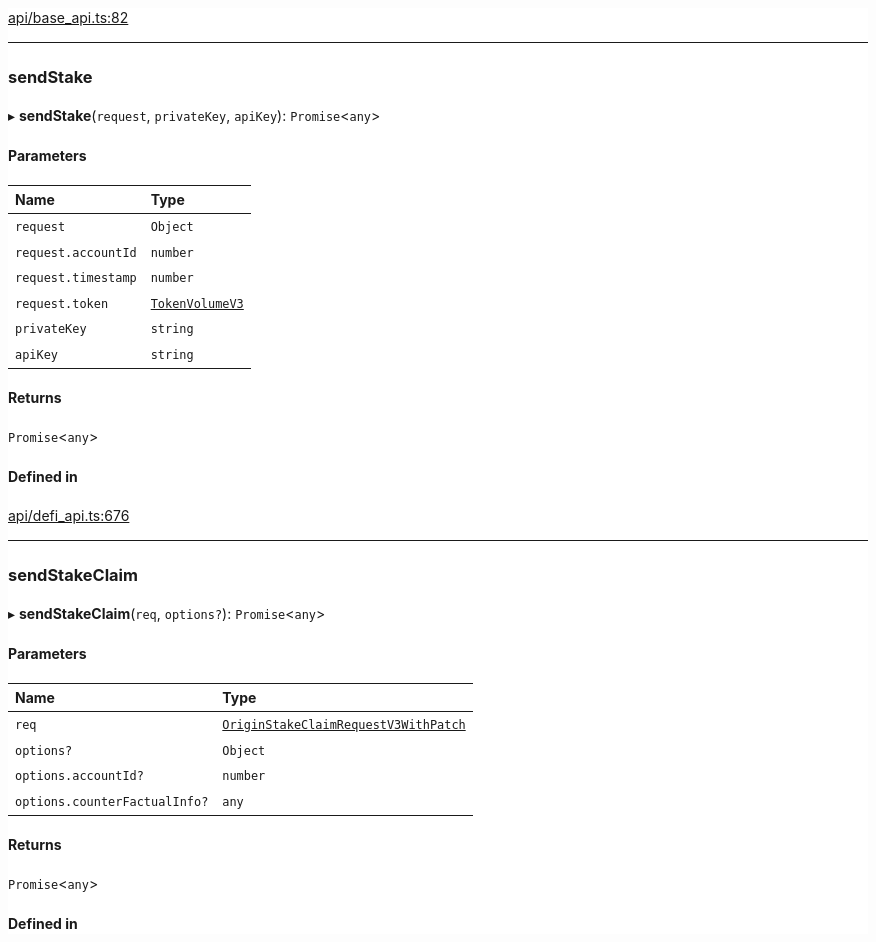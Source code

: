 [api/base_api.ts:82](https://github.com/Loopring/loopring_sdk/blob/81e0b16/src/api/base_api.ts#L82)

___

### sendStake

▸ **sendStake**(`request`, `privateKey`, `apiKey`): `Promise`<`any`\>

#### Parameters

| Name | Type |
| :------ | :------ |
| `request` | `Object` |
| `request.accountId` | `number` |
| `request.timestamp` | `number` |
| `request.token` | [`TokenVolumeV3`](../interfaces/TokenVolumeV3.md) |
| `privateKey` | `string` |
| `apiKey` | `string` |

#### Returns

`Promise`<`any`\>

#### Defined in

[api/defi_api.ts:676](https://github.com/Loopring/loopring_sdk/blob/81e0b16/src/api/defi_api.ts#L676)

___

### sendStakeClaim

▸ **sendStakeClaim**(`req`, `options?`): `Promise`<`any`\>

#### Parameters

| Name | Type |
| :------ | :------ |
| `req` | [`OriginStakeClaimRequestV3WithPatch`](../interfaces/OriginStakeClaimRequestV3WithPatch.md) |
| `options?` | `Object` |
| `options.accountId?` | `number` |
| `options.counterFactualInfo?` | `any` |

#### Returns

`Promise`<`any`\>

#### Defined in
